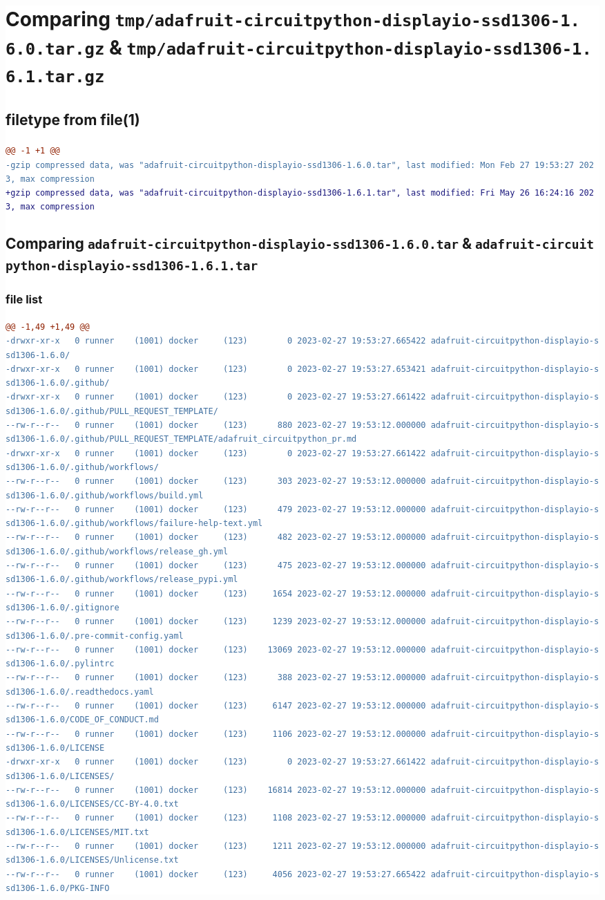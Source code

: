 # Comparing `tmp/adafruit-circuitpython-displayio-ssd1306-1.6.0.tar.gz` & `tmp/adafruit-circuitpython-displayio-ssd1306-1.6.1.tar.gz`

## filetype from file(1)

```diff
@@ -1 +1 @@
-gzip compressed data, was "adafruit-circuitpython-displayio-ssd1306-1.6.0.tar", last modified: Mon Feb 27 19:53:27 2023, max compression
+gzip compressed data, was "adafruit-circuitpython-displayio-ssd1306-1.6.1.tar", last modified: Fri May 26 16:24:16 2023, max compression
```

## Comparing `adafruit-circuitpython-displayio-ssd1306-1.6.0.tar` & `adafruit-circuitpython-displayio-ssd1306-1.6.1.tar`

### file list

```diff
@@ -1,49 +1,49 @@
-drwxr-xr-x   0 runner    (1001) docker     (123)        0 2023-02-27 19:53:27.665422 adafruit-circuitpython-displayio-ssd1306-1.6.0/
-drwxr-xr-x   0 runner    (1001) docker     (123)        0 2023-02-27 19:53:27.653421 adafruit-circuitpython-displayio-ssd1306-1.6.0/.github/
-drwxr-xr-x   0 runner    (1001) docker     (123)        0 2023-02-27 19:53:27.661422 adafruit-circuitpython-displayio-ssd1306-1.6.0/.github/PULL_REQUEST_TEMPLATE/
--rw-r--r--   0 runner    (1001) docker     (123)      880 2023-02-27 19:53:12.000000 adafruit-circuitpython-displayio-ssd1306-1.6.0/.github/PULL_REQUEST_TEMPLATE/adafruit_circuitpython_pr.md
-drwxr-xr-x   0 runner    (1001) docker     (123)        0 2023-02-27 19:53:27.661422 adafruit-circuitpython-displayio-ssd1306-1.6.0/.github/workflows/
--rw-r--r--   0 runner    (1001) docker     (123)      303 2023-02-27 19:53:12.000000 adafruit-circuitpython-displayio-ssd1306-1.6.0/.github/workflows/build.yml
--rw-r--r--   0 runner    (1001) docker     (123)      479 2023-02-27 19:53:12.000000 adafruit-circuitpython-displayio-ssd1306-1.6.0/.github/workflows/failure-help-text.yml
--rw-r--r--   0 runner    (1001) docker     (123)      482 2023-02-27 19:53:12.000000 adafruit-circuitpython-displayio-ssd1306-1.6.0/.github/workflows/release_gh.yml
--rw-r--r--   0 runner    (1001) docker     (123)      475 2023-02-27 19:53:12.000000 adafruit-circuitpython-displayio-ssd1306-1.6.0/.github/workflows/release_pypi.yml
--rw-r--r--   0 runner    (1001) docker     (123)     1654 2023-02-27 19:53:12.000000 adafruit-circuitpython-displayio-ssd1306-1.6.0/.gitignore
--rw-r--r--   0 runner    (1001) docker     (123)     1239 2023-02-27 19:53:12.000000 adafruit-circuitpython-displayio-ssd1306-1.6.0/.pre-commit-config.yaml
--rw-r--r--   0 runner    (1001) docker     (123)    13069 2023-02-27 19:53:12.000000 adafruit-circuitpython-displayio-ssd1306-1.6.0/.pylintrc
--rw-r--r--   0 runner    (1001) docker     (123)      388 2023-02-27 19:53:12.000000 adafruit-circuitpython-displayio-ssd1306-1.6.0/.readthedocs.yaml
--rw-r--r--   0 runner    (1001) docker     (123)     6147 2023-02-27 19:53:12.000000 adafruit-circuitpython-displayio-ssd1306-1.6.0/CODE_OF_CONDUCT.md
--rw-r--r--   0 runner    (1001) docker     (123)     1106 2023-02-27 19:53:12.000000 adafruit-circuitpython-displayio-ssd1306-1.6.0/LICENSE
-drwxr-xr-x   0 runner    (1001) docker     (123)        0 2023-02-27 19:53:27.661422 adafruit-circuitpython-displayio-ssd1306-1.6.0/LICENSES/
--rw-r--r--   0 runner    (1001) docker     (123)    16814 2023-02-27 19:53:12.000000 adafruit-circuitpython-displayio-ssd1306-1.6.0/LICENSES/CC-BY-4.0.txt
--rw-r--r--   0 runner    (1001) docker     (123)     1108 2023-02-27 19:53:12.000000 adafruit-circuitpython-displayio-ssd1306-1.6.0/LICENSES/MIT.txt
--rw-r--r--   0 runner    (1001) docker     (123)     1211 2023-02-27 19:53:12.000000 adafruit-circuitpython-displayio-ssd1306-1.6.0/LICENSES/Unlicense.txt
--rw-r--r--   0 runner    (1001) docker     (123)     4056 2023-02-27 19:53:27.665422 adafruit-circuitpython-displayio-ssd1306-1.6.0/PKG-INFO
```